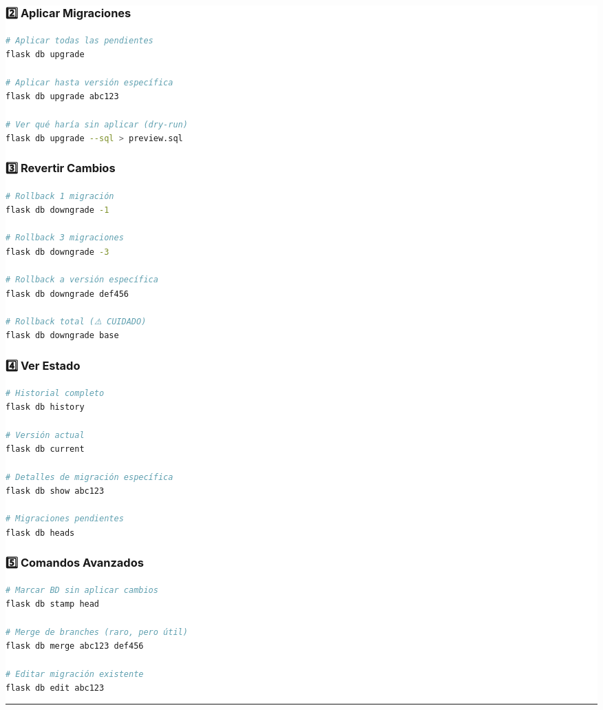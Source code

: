 ### 2️⃣ Aplicar Migraciones

```bash
# Aplicar todas las pendientes
flask db upgrade

# Aplicar hasta versión específica
flask db upgrade abc123

# Ver qué haría sin aplicar (dry-run)
flask db upgrade --sql > preview.sql
```

### 3️⃣ Revertir Cambios

```bash
# Rollback 1 migración
flask db downgrade -1

# Rollback 3 migraciones
flask db downgrade -3

# Rollback a versión específica
flask db downgrade def456

# Rollback total (⚠️ CUIDADO)
flask db downgrade base
```

### 4️⃣ Ver Estado

```bash
# Historial completo
flask db history

# Versión actual
flask db current

# Detalles de migración específica
flask db show abc123

# Migraciones pendientes
flask db heads
```

### 5️⃣ Comandos Avanzados

```bash
# Marcar BD sin aplicar cambios
flask db stamp head

# Merge de branches (raro, pero útil)
flask db merge abc123 def456

# Editar migración existente
flask db edit abc123
```

---